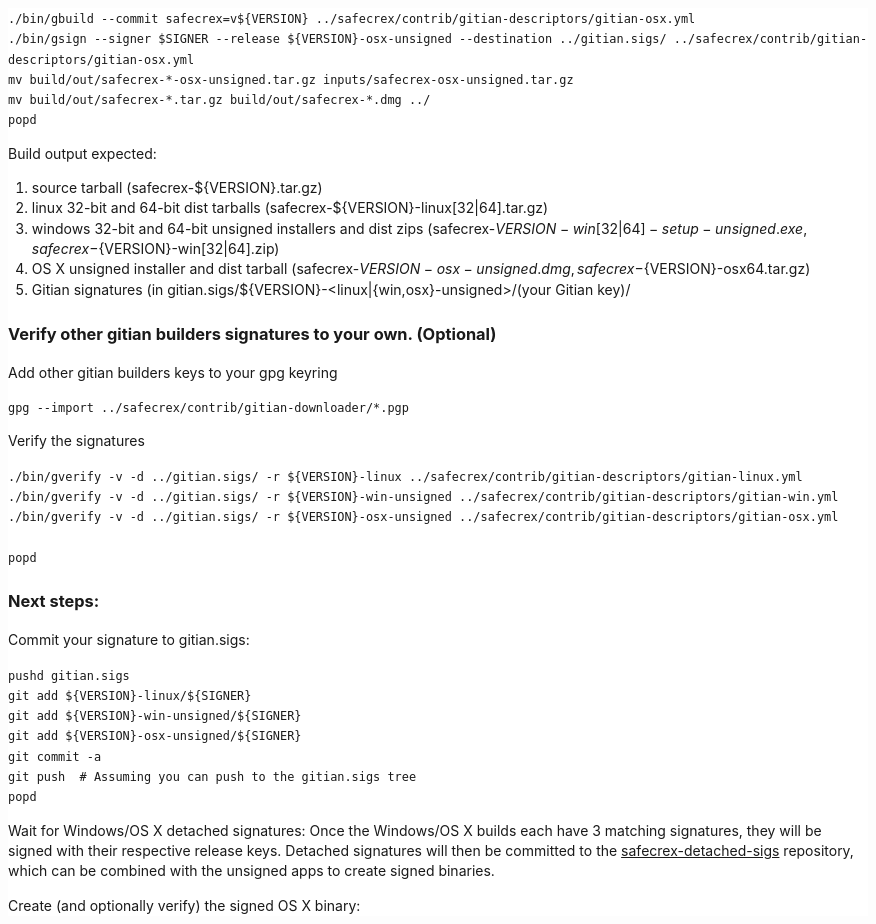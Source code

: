 	./bin/gbuild --commit safecrex=v${VERSION} ../safecrex/contrib/gitian-descriptors/gitian-osx.yml
	./bin/gsign --signer $SIGNER --release ${VERSION}-osx-unsigned --destination ../gitian.sigs/ ../safecrex/contrib/gitian-descriptors/gitian-osx.yml
	mv build/out/safecrex-*-osx-unsigned.tar.gz inputs/safecrex-osx-unsigned.tar.gz
	mv build/out/safecrex-*.tar.gz build/out/safecrex-*.dmg ../
	popd

  Build output expected:

  1. source tarball (safecrex-${VERSION}.tar.gz)
  2. linux 32-bit and 64-bit dist tarballs (safecrex-${VERSION}-linux[32|64].tar.gz)
  3. windows 32-bit and 64-bit unsigned installers and dist zips (safecrex-${VERSION}-win[32|64]-setup-unsigned.exe, safecrex-${VERSION}-win[32|64].zip)
  4. OS X unsigned installer and dist tarball (safecrex-${VERSION}-osx-unsigned.dmg, safecrex-${VERSION}-osx64.tar.gz)
  5. Gitian signatures (in gitian.sigs/${VERSION}-<linux|{win,osx}-unsigned>/(your Gitian key)/

### Verify other gitian builders signatures to your own. (Optional)

  Add other gitian builders keys to your gpg keyring

	gpg --import ../safecrex/contrib/gitian-downloader/*.pgp

  Verify the signatures

	./bin/gverify -v -d ../gitian.sigs/ -r ${VERSION}-linux ../safecrex/contrib/gitian-descriptors/gitian-linux.yml
	./bin/gverify -v -d ../gitian.sigs/ -r ${VERSION}-win-unsigned ../safecrex/contrib/gitian-descriptors/gitian-win.yml
	./bin/gverify -v -d ../gitian.sigs/ -r ${VERSION}-osx-unsigned ../safecrex/contrib/gitian-descriptors/gitian-osx.yml

	popd

### Next steps:

Commit your signature to gitian.sigs:

	pushd gitian.sigs
	git add ${VERSION}-linux/${SIGNER}
	git add ${VERSION}-win-unsigned/${SIGNER}
	git add ${VERSION}-osx-unsigned/${SIGNER}
	git commit -a
	git push  # Assuming you can push to the gitian.sigs tree
	popd

  Wait for Windows/OS X detached signatures:
	Once the Windows/OS X builds each have 3 matching signatures, they will be signed with their respective release keys.
	Detached signatures will then be committed to the [safecrex-detached-sigs](https://github.com/safecrex-official/safecrex-detached-sigs) repository, which can be combined with the unsigned apps to create signed binaries.

  Create (and optionally verify) the signed OS X binary:
